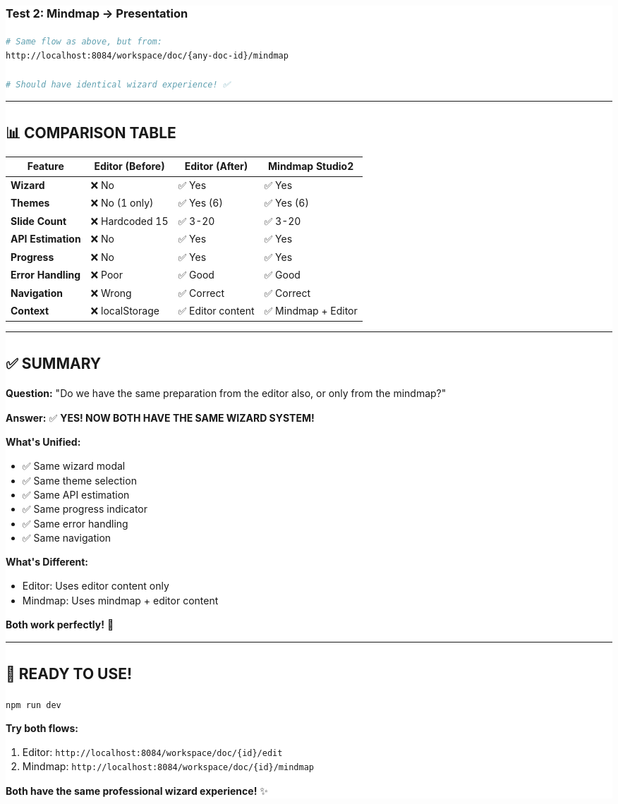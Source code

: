 ### **Test 2: Mindmap → Presentation**
```bash
# Same flow as above, but from:
http://localhost:8084/workspace/doc/{any-doc-id}/mindmap

# Should have identical wizard experience! ✅
```

---

## 📊 **COMPARISON TABLE**

| Feature | Editor (Before) | Editor (After) | Mindmap Studio2 |
|---------|----------------|----------------|-----------------|
| **Wizard** | ❌ No | ✅ Yes | ✅ Yes |
| **Themes** | ❌ No (1 only) | ✅ Yes (6) | ✅ Yes (6) |
| **Slide Count** | ❌ Hardcoded 15 | ✅ 3-20 | ✅ 3-20 |
| **API Estimation** | ❌ No | ✅ Yes | ✅ Yes |
| **Progress** | ❌ No | ✅ Yes | ✅ Yes |
| **Error Handling** | ❌ Poor | ✅ Good | ✅ Good |
| **Navigation** | ❌ Wrong | ✅ Correct | ✅ Correct |
| **Context** | ❌ localStorage | ✅ Editor content | ✅ Mindmap + Editor |

---

## ✅ **SUMMARY**

**Question:** "Do we have the same preparation from the editor also, or only from the mindmap?"

**Answer:** ✅ **YES! NOW BOTH HAVE THE SAME WIZARD SYSTEM!**

**What's Unified:**
- ✅ Same wizard modal
- ✅ Same theme selection
- ✅ Same API estimation
- ✅ Same progress indicator
- ✅ Same error handling
- ✅ Same navigation

**What's Different:**
- Editor: Uses editor content only
- Mindmap: Uses mindmap + editor content

**Both work perfectly!** 🎉

---

## 🚀 **READY TO USE!**

```bash
npm run dev
```

**Try both flows:**
1. Editor: `http://localhost:8084/workspace/doc/{id}/edit`
2. Mindmap: `http://localhost:8084/workspace/doc/{id}/mindmap`

**Both have the same professional wizard experience!** ✨

